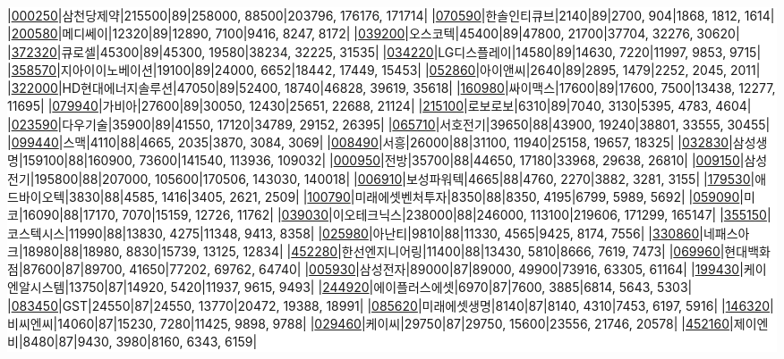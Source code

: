 |[000250](https://finance.daum.net/quotes/A000250)|삼천당제약|215500|89|258000, 88500|203796, 176176, 171714|
|[070590](https://finance.daum.net/quotes/A070590)|한솔인티큐브|2140|89|2700, 904|1868, 1812, 1614|
|[200580](https://finance.daum.net/quotes/A200580)|메디쎄이|12320|89|12890, 7100|9416, 8247, 8172|
|[039200](https://finance.daum.net/quotes/A039200)|오스코텍|45400|89|47800, 21700|37704, 32276, 30620|
|[372320](https://finance.daum.net/quotes/A372320)|큐로셀|45300|89|45300, 19580|38234, 32225, 31535|
|[034220](https://finance.daum.net/quotes/A034220)|LG디스플레이|14580|89|14630, 7220|11997, 9853, 9715|
|[358570](https://finance.daum.net/quotes/A358570)|지아이이노베이션|19100|89|24000, 6652|18442, 17449, 15453|
|[052860](https://finance.daum.net/quotes/A052860)|아이앤씨|2640|89|2895, 1479|2252, 2045, 2011|
|[322000](https://finance.daum.net/quotes/A322000)|HD현대에너지솔루션|47050|89|52400, 18740|46828, 39619, 35618|
|[160980](https://finance.daum.net/quotes/A160980)|싸이맥스|17600|89|17600, 7500|13438, 12277, 11695|
|[079940](https://finance.daum.net/quotes/A079940)|가비아|27600|89|30050, 12430|25651, 22688, 21124|
|[215100](https://finance.daum.net/quotes/A215100)|로보로보|6310|89|7040, 3130|5395, 4783, 4604|
|[023590](https://finance.daum.net/quotes/A023590)|다우기술|35900|89|41550, 17120|34789, 29152, 26395|
|[065710](https://finance.daum.net/quotes/A065710)|서호전기|39650|88|43900, 19240|38801, 33555, 30455|
|[099440](https://finance.daum.net/quotes/A099440)|스맥|4110|88|4665, 2035|3870, 3084, 3069|
|[008490](https://finance.daum.net/quotes/A008490)|서흥|26000|88|31100, 11940|25158, 19657, 18325|
|[032830](https://finance.daum.net/quotes/A032830)|삼성생명|159100|88|160900, 73600|141540, 113936, 109032|
|[000950](https://finance.daum.net/quotes/A000950)|전방|35700|88|44650, 17180|33968, 29638, 26810|
|[009150](https://finance.daum.net/quotes/A009150)|삼성전기|195800|88|207000, 105600|170506, 143030, 140018|
|[006910](https://finance.daum.net/quotes/A006910)|보성파워텍|4665|88|4760, 2270|3882, 3281, 3155|
|[179530](https://finance.daum.net/quotes/A179530)|애드바이오텍|3830|88|4585, 1416|3405, 2621, 2509|
|[100790](https://finance.daum.net/quotes/A100790)|미래에셋벤처투자|8350|88|8350, 4195|6799, 5989, 5692|
|[059090](https://finance.daum.net/quotes/A059090)|미코|16090|88|17170, 7070|15159, 12726, 11762|
|[039030](https://finance.daum.net/quotes/A039030)|이오테크닉스|238000|88|246000, 113100|219606, 171299, 165147|
|[355150](https://finance.daum.net/quotes/A355150)|코스텍시스|11990|88|13830, 4275|11348, 9413, 8358|
|[025980](https://finance.daum.net/quotes/A025980)|아난티|9810|88|11330, 4565|9425, 8174, 7556|
|[330860](https://finance.daum.net/quotes/A330860)|네패스아크|18980|88|18980, 8830|15739, 13125, 12834|
|[452280](https://finance.daum.net/quotes/A452280)|한선엔지니어링|11400|88|13430, 5810|8666, 7619, 7473|
|[069960](https://finance.daum.net/quotes/A069960)|현대백화점|87600|87|89700, 41650|77202, 69762, 64740|
|[005930](https://finance.daum.net/quotes/A005930)|삼성전자|89000|87|89000, 49900|73916, 63305, 61164|
|[199430](https://finance.daum.net/quotes/A199430)|케이엔알시스템|13750|87|14920, 5420|11937, 9615, 9493|
|[244920](https://finance.daum.net/quotes/A244920)|에이플러스에셋|6970|87|7600, 3885|6814, 5643, 5303|
|[083450](https://finance.daum.net/quotes/A083450)|GST|24550|87|24550, 13770|20472, 19388, 18991|
|[085620](https://finance.daum.net/quotes/A085620)|미래에셋생명|8140|87|8140, 4310|7453, 6197, 5916|
|[146320](https://finance.daum.net/quotes/A146320)|비씨엔씨|14060|87|15230, 7280|11425, 9898, 9788|
|[029460](https://finance.daum.net/quotes/A029460)|케이씨|29750|87|29750, 15600|23556, 21746, 20578|
|[452160](https://finance.daum.net/quotes/A452160)|제이엔비|8480|87|9430, 3980|8160, 6343, 6159|